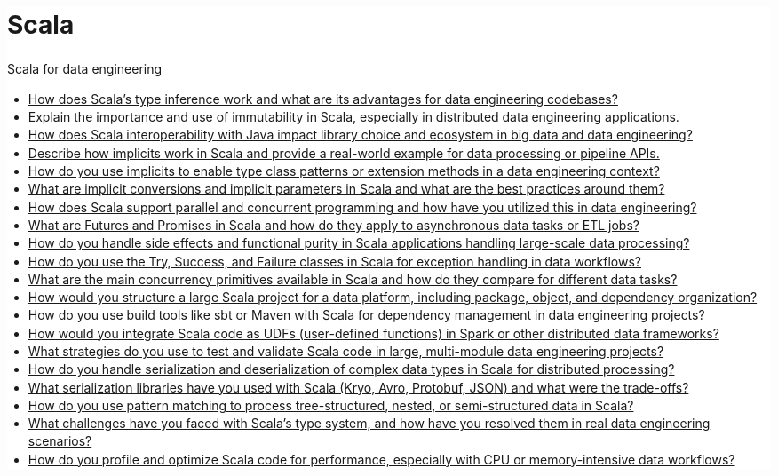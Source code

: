 # Scala
Scala for data engineering

* [How does Scala’s type inference work and what are its advantages for data engineering codebases?](#How-does-Scala-s-type-inference-work-and-what-are-its-advantages-for-data-engineering-codebases)
* [Explain the importance and use of immutability in Scala, especially in distributed data engineering applications.](#Explain-the-importance-and-use-of-immutability-in-Scala-especially-in-distributed-data-engineering-applications)
* [How does Scala interoperability with Java impact library choice and ecosystem in big data and data engineering?](#How-does-Scala-interoperability-with-Java-impact-library-choice-and-ecosystem-in-big-data-and-data-engineering)
* [Describe how implicits work in Scala and provide a real-world example for data processing or pipeline APIs.](#Describe-how-implicits-work-in-Scala-and-provide-a-real-world-example-for-data-processing-or-pipeline-APIs)
* [How do you use implicits to enable type class patterns or extension methods in a data engineering context?](#How-do-you-use-implicits-to-enable-type-class-patterns-or-extension-methods-in-a-data-engineering-context)
* [What are implicit conversions and implicit parameters in Scala and what are the best practices around them?](#What-are-implicit-conversions-and-implicit-parameters-in-Scala-and-what-are-the-best-practices-around-them)
* [How does Scala support parallel and concurrent programming and how have you utilized this in data engineering?](#How-does-Scala-support-parallel-and-concurrent-programming-and-how-have-you-utilized-this-in-data-engineering)
* [What are Futures and Promises in Scala and how do they apply to asynchronous data tasks or ETL jobs?](#What-are-Futures-and-Promises-in-Scala-and-how-do-they-apply-to-asynchronous-data-tasks-or-ETL-jobs)
* [How do you handle side effects and functional purity in Scala applications handling large-scale data processing?](#How-do-you-handle-side-effects-and-functional-purity-in-Scala-applications-handling-large-scale-data-processing)
* [How do you use the Try, Success, and Failure classes in Scala for exception handling in data workflows?](#How-do-you-use-the-Try-Success-and-Failure-classes-in-Scala-for-exception-handling-in-data-workflows)
* [What are the main concurrency primitives available in Scala and how do they compare for different data tasks?](#What-are-the-main-concurrency-primitives-available-in-Scala-and-how-do-they-compare-for-different-data-tasks)
* [How would you structure a large Scala project for a data platform, including package, object, and dependency organization?](#How-would-you-structure-a-large-Scala-project-for-a-data-platform-including-package-object-and-dependency-organization)
* [How do you use build tools like sbt or Maven with Scala for dependency management in data engineering projects?](#How-do-you-use-build-tools-like-sbt-or-Maven-with-Scala-for-dependency-management-in-data-engineering-projects)
* [How would you integrate Scala code as UDFs (user-defined functions) in Spark or other distributed data frameworks?](#How-would-you-integrate-Scala-code-as-UDFs-user-defined-functions-in-Spark-or-other-distributed-data-frameworks)
* [What strategies do you use to test and validate Scala code in large, multi-module data engineering projects?](#What-strategies-do-you-use-to-test-and-validate-Scala-code-in-large-multi-module-data-engineering-projects)
* [How do you handle serialization and deserialization of complex data types in Scala for distributed processing?](#How-do-you-handle-serialization-and-deserialization-of-complex-data-types-in-Scala-for-distributed-processing)
* [What serialization libraries have you used with Scala (Kryo, Avro, Protobuf, JSON) and what were the trade-offs?](#What-serialization-libraries-have-you-used-with-Scala-Kryo-Avro-Protobuf-JSON-and-what-were-the-trade-offs)
* [How do you use pattern matching to process tree-structured, nested, or semi-structured data in Scala?](#How-do-you-use-pattern-matching-to-process-tree-structured-nested-or-semi-structured-data-in-Scala)
* [What challenges have you faced with Scala’s type system, and how have you resolved them in real data engineering scenarios?](#What-challenges-have-you-faced-with-Scala-s-type-system-and-how-have-you-resolved-them-in-real-data-engineering-scenarios)
* [How do you profile and optimize Scala code for performance, especially with CPU or memory-intensive data workflows?](#How-do-you-profile-and-optimize-Scala-code-for-performance-especially-with-CPU-or-memory-intensive-data-workflows)